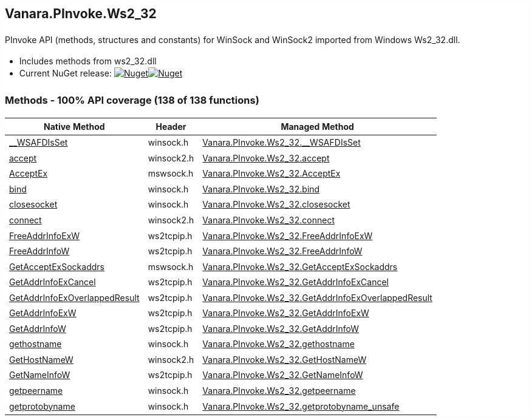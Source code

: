 ## Vanara.PInvoke.Ws2_32  
PInvoke API (methods, structures and constants) for WinSock and WinSock2 imported from Windows Ws2_32.dll.

- Includes methods from ws2_32.dll  
- Current NuGet release: [![Nuget](https://img.shields.io/nuget/v/Vanara.PInvoke.Ws2_32?logo=nuget&style=flat-square)![Nuget](https://img.shields.io/nuget/dt/Vanara.PInvoke.Ws2_32?label=%20&style=flat-square)](https://www.nuget.org/packages/Vanara.PInvoke.Ws2_32)  
### Methods - 100% API coverage (138 of 138 functions)  
Native Method | Header | Managed Method  
--- | --- | ---  
[__WSAFDIsSet](https://www.google.com/search?num=5&q=__WSAFDIsSet+site%3Alearn.microsoft.com) | winsock.h | [Vanara.PInvoke.Ws2_32.__WSAFDIsSet](https://github.com/dahall/Vanara/search?l=C%23&q=__WSAFDIsSet)  
[accept](https://www.google.com/search?num=5&q=accept+site%3Alearn.microsoft.com) | winsock2.h | [Vanara.PInvoke.Ws2_32.accept](https://github.com/dahall/Vanara/search?l=C%23&q=accept)  
[AcceptEx](https://www.google.com/search?num=5&q=AcceptEx+site%3Alearn.microsoft.com) | mswsock.h | [Vanara.PInvoke.Ws2_32.AcceptEx](https://github.com/dahall/Vanara/search?l=C%23&q=AcceptEx)  
[bind](https://www.google.com/search?num=5&q=bind+site%3Alearn.microsoft.com) | winsock.h | [Vanara.PInvoke.Ws2_32.bind](https://github.com/dahall/Vanara/search?l=C%23&q=bind)  
[closesocket](https://www.google.com/search?num=5&q=closesocket+site%3Alearn.microsoft.com) | winsock.h | [Vanara.PInvoke.Ws2_32.closesocket](https://github.com/dahall/Vanara/search?l=C%23&q=closesocket)  
[connect](https://www.google.com/search?num=5&q=connect+site%3Alearn.microsoft.com) | winsock2.h | [Vanara.PInvoke.Ws2_32.connect](https://github.com/dahall/Vanara/search?l=C%23&q=connect)  
[FreeAddrInfoExW](https://www.google.com/search?num=5&q=FreeAddrInfoExW+site%3Alearn.microsoft.com) | ws2tcpip.h | [Vanara.PInvoke.Ws2_32.FreeAddrInfoExW](https://github.com/dahall/Vanara/search?l=C%23&q=FreeAddrInfoExW)  
[FreeAddrInfoW](https://www.google.com/search?num=5&q=FreeAddrInfoW+site%3Alearn.microsoft.com) | ws2tcpip.h | [Vanara.PInvoke.Ws2_32.FreeAddrInfoW](https://github.com/dahall/Vanara/search?l=C%23&q=FreeAddrInfoW)  
[GetAcceptExSockaddrs](https://www.google.com/search?num=5&q=GetAcceptExSockaddrs+site%3Alearn.microsoft.com) | mswsock.h | [Vanara.PInvoke.Ws2_32.GetAcceptExSockaddrs](https://github.com/dahall/Vanara/search?l=C%23&q=GetAcceptExSockaddrs)  
[GetAddrInfoExCancel](https://www.google.com/search?num=5&q=GetAddrInfoExCancel+site%3Alearn.microsoft.com) | ws2tcpip.h | [Vanara.PInvoke.Ws2_32.GetAddrInfoExCancel](https://github.com/dahall/Vanara/search?l=C%23&q=GetAddrInfoExCancel)  
[GetAddrInfoExOverlappedResult](https://www.google.com/search?num=5&q=GetAddrInfoExOverlappedResult+site%3Alearn.microsoft.com) | ws2tcpip.h | [Vanara.PInvoke.Ws2_32.GetAddrInfoExOverlappedResult](https://github.com/dahall/Vanara/search?l=C%23&q=GetAddrInfoExOverlappedResult)  
[GetAddrInfoExW](https://www.google.com/search?num=5&q=GetAddrInfoExW+site%3Alearn.microsoft.com) | ws2tcpip.h | [Vanara.PInvoke.Ws2_32.GetAddrInfoExW](https://github.com/dahall/Vanara/search?l=C%23&q=GetAddrInfoExW)  
[GetAddrInfoW](https://www.google.com/search?num=5&q=GetAddrInfoW+site%3Alearn.microsoft.com) | ws2tcpip.h | [Vanara.PInvoke.Ws2_32.GetAddrInfoW](https://github.com/dahall/Vanara/search?l=C%23&q=GetAddrInfoW)  
[gethostname](https://www.google.com/search?num=5&q=gethostname+site%3Alearn.microsoft.com) | winsock.h | [Vanara.PInvoke.Ws2_32.gethostname](https://github.com/dahall/Vanara/search?l=C%23&q=gethostname)  
[GetHostNameW](https://www.google.com/search?num=5&q=GetHostNameW+site%3Alearn.microsoft.com) | winsock2.h | [Vanara.PInvoke.Ws2_32.GetHostNameW](https://github.com/dahall/Vanara/search?l=C%23&q=GetHostNameW)  
[GetNameInfoW](https://www.google.com/search?num=5&q=GetNameInfoW+site%3Alearn.microsoft.com) | ws2tcpip.h | [Vanara.PInvoke.Ws2_32.GetNameInfoW](https://github.com/dahall/Vanara/search?l=C%23&q=GetNameInfoW)  
[getpeername](https://www.google.com/search?num=5&q=getpeername+site%3Alearn.microsoft.com) | winsock.h | [Vanara.PInvoke.Ws2_32.getpeername](https://github.com/dahall/Vanara/search?l=C%23&q=getpeername)  
[getprotobyname](https://www.google.com/search?num=5&q=getprotobyname+site%3Alearn.microsoft.com) | winsock.h | [Vanara.PInvoke.Ws2_32.getprotobyname_unsafe](https://github.com/dahall/Vanara/search?l=C%23&q=getprotobyname_unsafe)  